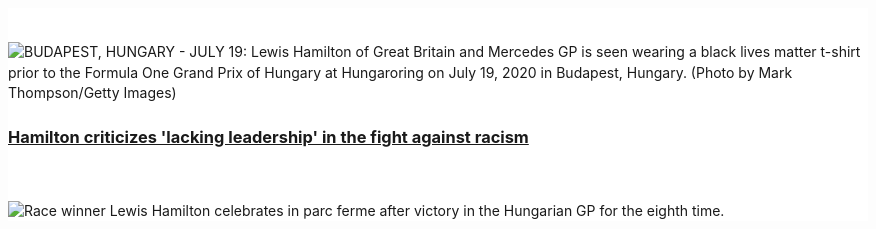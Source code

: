 <div class="cn__column cn__column--2np1 cn__column--3np0 cn__column--4np3">

<div class="cd__wrapper" data-analytics="_grid-small_article_">

<div class="media">

[![BUDAPEST, HUNGARY - JULY 19: Lewis Hamilton of Great Britain and
Mercedes GP is seen wearing a black lives matter t-shirt prior to the
Formula One Grand Prix of Hungary at Hungaroring on July 19, 2020 in
Budapest, Hungary. (Photo by Mark Thompson/Getty
Images)](data:image/gif;base64,R0lGODlhEAAJAJEAAAAAAP///////wAAACH5BAEAAAIALAAAAAAQAAkAAAIKlI+py+0Po5yUFQA7)](/2020/07/20/motorsport/hamilton-formula-one-racism-leadership-spt-intl/index.html)

<div class="img__preloader">

</div>

![BUDAPEST, HUNGARY - JULY 19: Lewis Hamilton of Great Britain and
Mercedes GP is seen wearing a black lives matter t-shirt prior to the
Formula One Grand Prix of Hungary at Hungaroring on July 19, 2020 in
Budapest, Hungary. (Photo by Mark Thompson/Getty
Images)](//cdn.cnn.com/cnnnext/dam/assets/200720105335-hamilton-blm-large-tease.jpg)

</div>

<div class="cd__content">

### [<span class="cd__headline-text">Hamilton criticizes 'lacking leadership' in the fight against racism </span><span class="cd__headline-icon cnn-icon"></span>](/2020/07/20/motorsport/hamilton-formula-one-racism-leadership-spt-intl/index.html)

</div>

</div>

</div>

<div class="cn__column cn__column--2np0 cn__column--3np1 cn__column--4np0">

<div class="cd__wrapper" data-analytics="_grid-small_article_">

<div class="media">

[![Race winner Lewis Hamilton celebrates in parc ferme after victory in
the Hungarian GP for the eighth
time.](data:image/gif;base64,R0lGODlhEAAJAJEAAAAAAP///////wAAACH5BAEAAAIALAAAAAAQAAkAAAIKlI+py+0Po5yUFQA7)](/2020/07/19/motorsport/hungarian-gp-hamilton-verstappen-spt-intl/index.html)

<div class="img__preloader">

</div>

![Race winner Lewis Hamilton celebrates in parc ferme after victory in
the Hungarian GP for the eighth
time.](//cdn.cnn.com/cnnnext/dam/assets/200719111313-hamilton-wins-large-tease.jpg)
